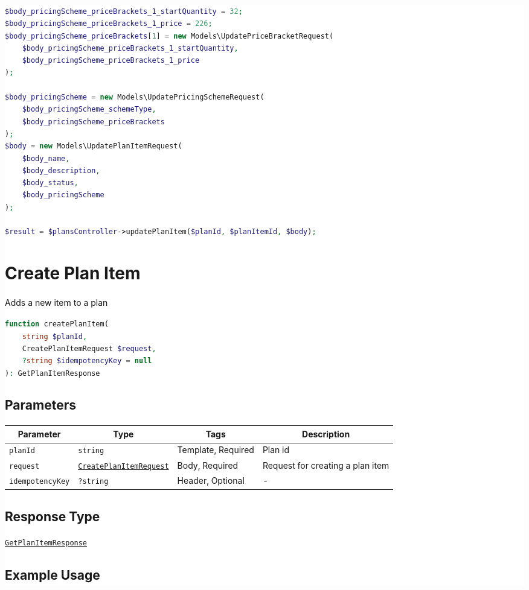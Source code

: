 ```php
$body_pricingScheme_priceBrackets_1_startQuantity = 32;
$body_pricingScheme_priceBrackets_1_price = 226;
$body_pricingScheme_priceBrackets[1] = new Models\UpdatePriceBracketRequest(
    $body_pricingScheme_priceBrackets_1_startQuantity,
    $body_pricingScheme_priceBrackets_1_price
);

$body_pricingScheme = new Models\UpdatePricingSchemeRequest(
    $body_pricingScheme_schemeType,
    $body_pricingScheme_priceBrackets
);
$body = new Models\UpdatePlanItemRequest(
    $body_name,
    $body_description,
    $body_status,
    $body_pricingScheme
);

$result = $plansController->updatePlanItem($planId, $planItemId, $body);
```


# Create Plan Item

Adds a new item to a plan

```php
function createPlanItem(
    string $planId,
    CreatePlanItemRequest $request,
    ?string $idempotencyKey = null
): GetPlanItemResponse
```

## Parameters

| Parameter | Type | Tags | Description |
|  --- | --- | --- | --- |
| `planId` | `string` | Template, Required | Plan id |
| `request` | [`CreatePlanItemRequest`](../../doc/models/create-plan-item-request.md) | Body, Required | Request for creating a plan item |
| `idempotencyKey` | `?string` | Header, Optional | - |

## Response Type

[`GetPlanItemResponse`](../../doc/models/get-plan-item-response.md)

## Example Usage
